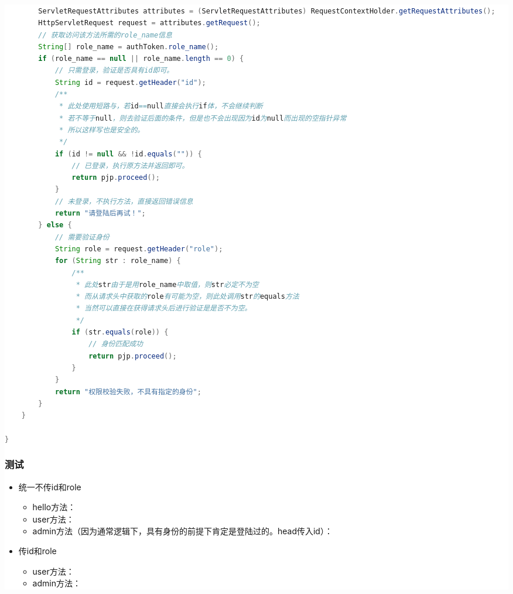 ```java
		ServletRequestAttributes attributes = (ServletRequestAttributes) RequestContextHolder.getRequestAttributes();
		HttpServletRequest request = attributes.getRequest();
		// 获取访问该方法所需的role_name信息
		String[] role_name = authToken.role_name();
		if (role_name == null || role_name.length == 0) {
			// 只需登录，验证是否具有id即可。
			String id = request.getHeader("id");
			/**
			 * 此处使用短路与，若id==null直接会执行if体，不会继续判断 
			 * 若不等于null，则去验证后面的条件，但是也不会出现因为id为null而出现的空指针异常
			 * 所以这样写也是安全的。
			 */
			if (id != null && !id.equals("")) {
				// 已登录，执行原方法并返回即可。
				return pjp.proceed();
			}
			// 未登录，不执行方法，直接返回错误信息
			return "请登陆后再试！";
		} else {
			// 需要验证身份
			String role = request.getHeader("role");
			for (String str : role_name) {
				/**
				 * 此处str由于是用role_name中取值，则str必定不为空
				 * 而从请求头中获取的role有可能为空，则此处调用str的equals方法
				 * 当然可以直接在获得请求头后进行验证是是否不为空。
				 */
				if (str.equals(role)) {
					// 身份匹配成功
					return pjp.proceed();
				}
			}
			return "权限校验失败，不具有指定的身份";
		}
	}
 
}
```

### 测试

- 统一不传id和role
  - hello方法：
  - user方法：
  - admin方法（因为通常逻辑下，具有身份的前提下肯定是登陆过的。head传入id）：


- 传id和role
  - user方法：
  - admin方法：
